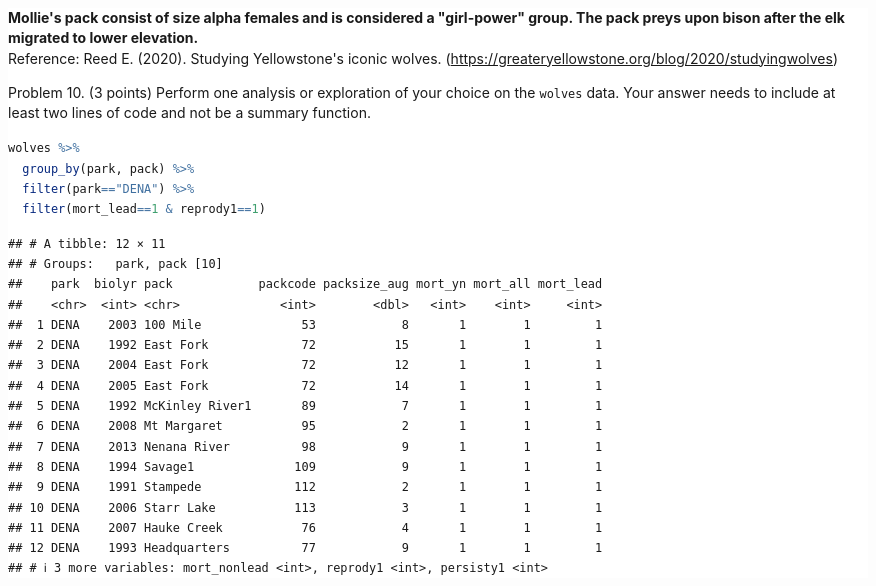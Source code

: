 **Mollie's pack consist of size alpha females and is considered a "girl-power" group. The pack preys upon bison after the elk migrated to lower elevation.**  
Reference: Reed E. (2020). Studying Yellowstone's iconic wolves. (https://greateryellowstone.org/blog/2020/studyingwolves)

Problem 10. (3 points) Perform one analysis or exploration of your choice on the `wolves` data. Your answer needs to include at least two lines of code and not be a summary function.  

```r
wolves %>% 
  group_by(park, pack) %>% 
  filter(park=="DENA") %>% 
  filter(mort_lead==1 & reprody1==1)
```

```
## # A tibble: 12 × 11
## # Groups:   park, pack [10]
##    park  biolyr pack            packcode packsize_aug mort_yn mort_all mort_lead
##    <chr>  <int> <chr>              <int>        <dbl>   <int>    <int>     <int>
##  1 DENA    2003 100 Mile              53            8       1        1         1
##  2 DENA    1992 East Fork             72           15       1        1         1
##  3 DENA    2004 East Fork             72           12       1        1         1
##  4 DENA    2005 East Fork             72           14       1        1         1
##  5 DENA    1992 McKinley River1       89            7       1        1         1
##  6 DENA    2008 Mt Margaret           95            2       1        1         1
##  7 DENA    2013 Nenana River          98            9       1        1         1
##  8 DENA    1994 Savage1              109            9       1        1         1
##  9 DENA    1991 Stampede             112            2       1        1         1
## 10 DENA    2006 Starr Lake           113            3       1        1         1
## 11 DENA    2007 Hauke Creek           76            4       1        1         1
## 12 DENA    1993 Headquarters          77            9       1        1         1
## # ℹ 3 more variables: mort_nonlead <int>, reprody1 <int>, persisty1 <int>
```

